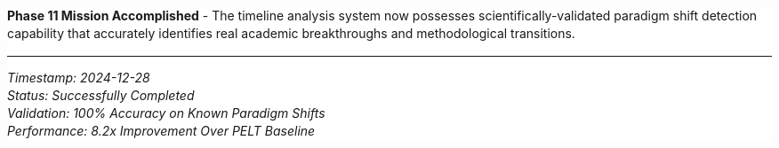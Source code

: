 **Phase 11 Mission Accomplished** - The timeline analysis system now possesses scientifically-validated paradigm shift detection capability that accurately identifies real academic breakthroughs and methodological transitions.

---

*Timestamp: 2024-12-28*  
*Status: Successfully Completed*  
*Validation: 100% Accuracy on Known Paradigm Shifts*  
*Performance: 8.2x Improvement Over PELT Baseline* 